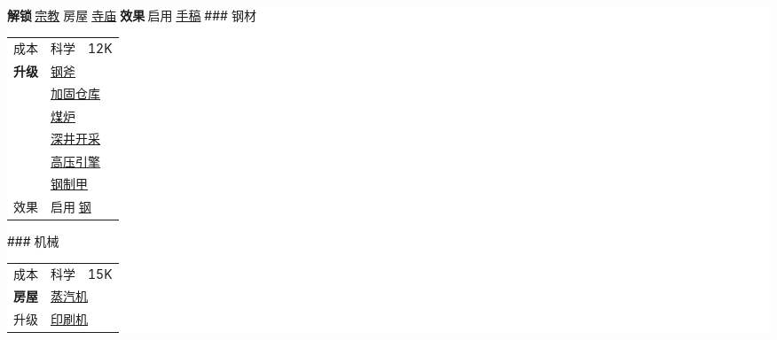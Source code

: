  <tr>
<td><strong>解锁 </strong></td>
<td colspan="2"><a href="?file=001-猫咪百科/03-科技/01-科技#宗教">宗教</a></td>
 </tr>
 <tr>
<td>房屋 </td>
<td colspan="2"><a href="?file=001-猫咪百科/01-建筑物/07-文化建筑#寺庙">寺庙</a></td>
 </tr>
 <tr>
<td><strong>效果 </strong></td>
<td colspan="2">启用 <a href="?file=003-资源大全/35-手稿#手稿">手稿</a></td>
 </tr>
</tbody>
 </table>
### 钢材
 <table class="wikitable">
<tbody>
 <tr>
<td>成本</td>
<td>科学</td>
<td>12K</td>
 </tr>
 <tr>
<td rowspan="6"><strong>升级 </strong></td>
<td colspan="2"><a href="?file=001-猫咪百科/04-作坊/01-升级#钢斧">钢斧</a></td>
 </tr>
 <tr>
<td colspan="2"><a href="?file=001-猫咪百科/04-作坊/01-升级#加固仓库">加固仓库</a></td>
 </tr>
 <tr>
<td colspan="2"><a href="?file=001-猫咪百科/04-作坊/01-升级#煤炉">煤炉</a></td>
 </tr>
 <tr>
<td colspan="2"><a href="?file=001-猫咪百科/04-作坊/01-升级#深井开采">深井开采</a></td>
 </tr>
 <tr>
<td colspan="2"><a href="?file=001-猫咪百科/04-作坊/01-升级#高压引擎">高压引擎</a></td>
 </tr>
 <tr>
<td colspan="2"><a href="?file=001-猫咪百科/04-作坊/01-升级#钢制甲">钢制甲</a></td>
 </tr>
 <tr>
<td>效果 </td>
<td colspan="2">启用 <a href="?file=003-资源大全/31-钢#钢">钢</a></td>
 </tr>
</tbody>
 </table>
### 机械
 <table class="wikitable">
<tbody>
 <tr>
<td>成本</td>
<td>科学</td>
<td>15K</td>
 </tr>
 <tr>
<td><strong>房屋 </strong></td>
<td colspan="2"><a href="?file=001-猫咪百科/01-建筑物/06-工业建筑#蒸汽机">蒸汽机</a></td>
 </tr>
 <tr>
<td rowspan="3">升级 </td>
<td colspan="2"><a href="?file=001-猫咪百科/04-作坊/01-升级#印刷机">印刷机</a></td>